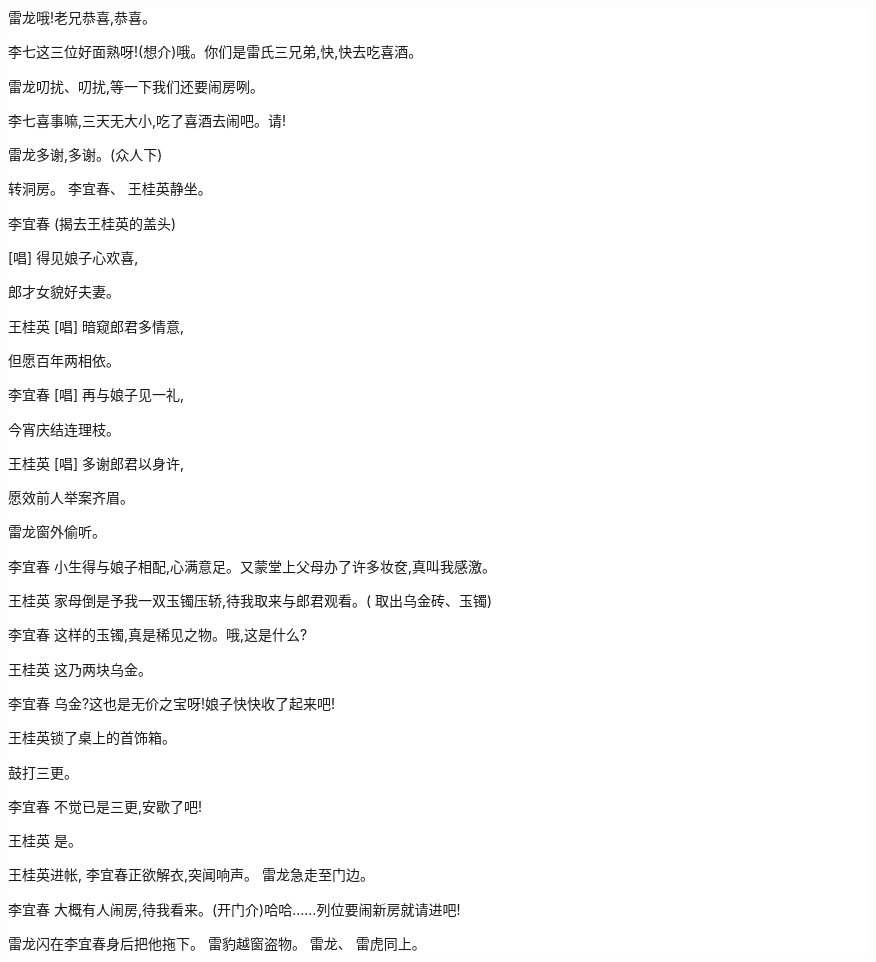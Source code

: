 雷龙哦!老兄恭喜,恭喜。

李七这三位好面熟呀!(想介)哦。你们是雷氏三兄弟,快,快去吃喜酒。

雷龙叨扰、叨扰,等一下我们还要闹房咧。

李七喜事嘛,三天无大小,吃了喜酒去闹吧。请!

雷龙多谢,多谢。(众人下)

转洞房。
李宜春、
王桂英静坐。

李宜春 (揭去王桂英的盖头)

[唱] 得见娘子心欢喜,

郎才女貌好夫妻。

王桂英 [唱] 暗窥郎君多情意,

但愿百年两相依。

李宜春 [唱] 再与娘子见一礼,

今宵庆结连理枝。

王桂英 [唱] 多谢郎君以身许,

愿效前人举案齐眉。

雷龙窗外偷听。

李宜春 小生得与娘子相配,心满意足。又蒙堂上父母办了许多妆奁,真叫我感激。

王桂英 家母倒是予我一双玉镯压轿,待我取来与郎君观看。(
取出乌金砖、玉镯)

李宜春 这样的玉镯,真是稀见之物。哦,这是什么?

王桂英 这乃两块乌金。

李宜春 乌金?这也是无价之宝呀!娘子快快收了起来吧!

王桂英锁了桌上的首饰箱。

鼓打三更。

李宜春 不觉已是三更,安歇了吧!

王桂英 是。

王桂英进帐,
李宜春正欲解衣,突闻响声。
雷龙急走至门边。

李宜春 大概有人闹房,待我看来。(开门介)哈哈……列位要闹新房就请进吧!

雷龙闪在李宜春身后把他拖下。
雷豹越窗盗物。
雷龙、
雷虎同上。
